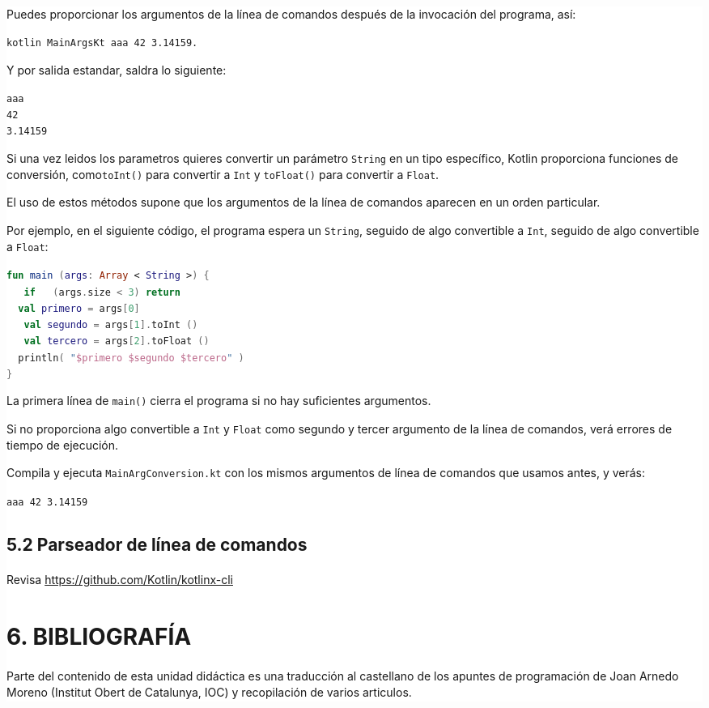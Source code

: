 Puedes proporcionar los argumentos de la línea de comandos después de la invocación del programa, así:

```Bash
kotlin MainArgsKt aaa 42 3.14159.
```
Y por salida estandar, saldra lo siguiente:

```
aaa
42
3.14159
```

Si una vez leidos los parametros quieres convertir un parámetro `String` en un tipo específico, Kotlin proporciona funciones de conversión, como`toInt()` para convertir a `Int` y `toFloat()` para convertir a `Float`.

El uso de estos métodos supone que los argumentos de la línea de comandos aparecen en un orden particular.

Por ejemplo, en el siguiente código, el programa espera un `String`, seguido de algo convertible a `Int`, seguido de algo convertible a `Float`:



```kotlin
fun main (args: Array < String >) {
   if   (args.size < 3) return 
  val primero = args[0]
   val segundo = args[1].toInt ()
   val tercero = args[2].toFloat ()
  println( "$primero $segundo $tercero" )
}
```

La primera línea de `main()` cierra el programa si no hay suficientes argumentos.

Si no proporciona algo convertible a `Int` y `Float` como segundo y tercer argumento de la línea de comandos, verá errores de tiempo de ejecución.

Compila y ejecuta `MainArgConversion.kt` con los mismos argumentos de línea de comandos que usamos antes, y verás:
```
aaa 42 3.14159
```

## 5.2 Parseador de línea de comandos

 Revisa https://github.com/Kotlin/kotlinx-cli


# 6. BIBLIOGRAFÍA

Parte del contenido de esta unidad didáctica es una traducción al castellano de los apuntes de programación de Joan
Arnedo Moreno
(Institut Obert de Catalunya, IOC) y recopilación de varios articulos.
